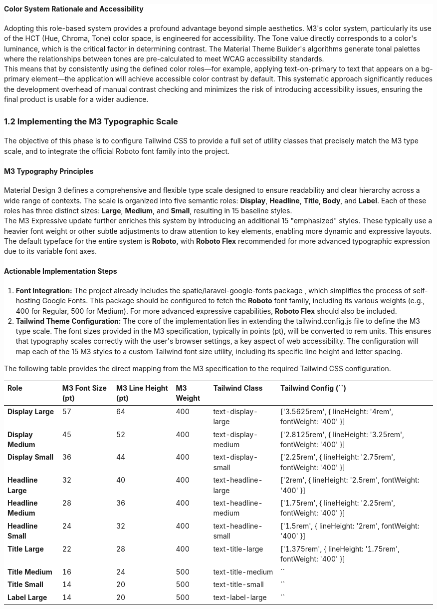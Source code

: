 #### **Color System Rationale and Accessibility**

Adopting this role-based system provides a profound advantage beyond simple aesthetics. M3's color system, particularly its use of the HCT (Hue, Chroma, Tone) color space, is engineered for accessibility. The Tone value directly corresponds to a color's luminance, which is the critical factor in determining contrast. The Material Theme Builder's algorithms generate tonal palettes where the relationships between tones are pre-calculated to meet WCAG accessibility standards.  
This means that by consistently using the defined color roles—for example, applying text-on-primary to text that appears on a bg-primary element—the application will achieve accessible color contrast by default. This systematic approach significantly reduces the development overhead of manual contrast checking and minimizes the risk of introducing accessibility issues, ensuring the final product is usable for a wider audience.

### **1.2 Implementing the M3 Typographic Scale**

The objective of this phase is to configure Tailwind CSS to provide a full set of utility classes that precisely match the M3 type scale, and to integrate the official Roboto font family into the project.

#### **M3 Typography Principles**

Material Design 3 defines a comprehensive and flexible type scale designed to ensure readability and clear hierarchy across a wide range of contexts. The scale is organized into five semantic roles: **Display**, **Headline**, **Title**, **Body**, and **Label**. Each of these roles has three distinct sizes: **Large**, **Medium**, and **Small**, resulting in 15 baseline styles.  
The M3 Expressive update further enriches this system by introducing an additional 15 "emphasized" styles. These typically use a heavier font weight or other subtle adjustments to draw attention to key elements, enabling more dynamic and expressive layouts. The default typeface for the entire system is **Roboto**, with **Roboto Flex** recommended for more advanced typographic expression due to its variable font axes.

#### **Actionable Implementation Steps**

1. **Font Integration:** The project already includes the spatie/laravel-google-fonts package , which simplifies the process of self-hosting Google Fonts. This package should be configured to fetch the **Roboto** font family, including its various weights (e.g., 400 for Regular, 500 for Medium). For more advanced expressive capabilities, **Roboto Flex** should also be included.  
2. **Tailwind Theme Configuration:** The core of the implementation lies in extending the tailwind.config.js file to define the M3 type scale. The font sizes provided in the M3 specification, typically in points (pt), will be converted to rem units. This ensures that typography scales correctly with the user's browser settings, a key aspect of web accessibility. The configuration will map each of the 15 M3 styles to a custom Tailwind font size utility, including its specific line height and letter spacing.

The following table provides the direct mapping from the M3 specification to the required Tailwind CSS configuration.

| Role | M3 Font Size (pt) | M3 Line Height (pt) | M3 Weight | Tailwind Class | Tailwind Config (\`\`) |
| :---- | :---- | :---- | :---- | :---- | :---- |
| **Display Large** | 57 | 64 | 400 | text-display-large | \['3.5625rem', { lineHeight: '4rem', fontWeight: '400' }\] |
| **Display Medium** | 45 | 52 | 400 | text-display-medium | \['2.8125rem', { lineHeight: '3.25rem', fontWeight: '400' }\] |
| **Display Small** | 36 | 44 | 400 | text-display-small | \['2.25rem', { lineHeight: '2.75rem', fontWeight: '400' }\] |
| **Headline Large** | 32 | 40 | 400 | text-headline-large | \['2rem', { lineHeight: '2.5rem', fontWeight: '400' }\] |
| **Headline Medium** | 28 | 36 | 400 | text-headline-medium | \['1.75rem', { lineHeight: '2.25rem', fontWeight: '400' }\] |
| **Headline Small** | 24 | 32 | 400 | text-headline-small | \['1.5rem', { lineHeight: '2rem', fontWeight: '400' }\] |
| **Title Large** | 22 | 28 | 400 | text-title-large | \['1.375rem', { lineHeight: '1.75rem', fontWeight: '400' }\] |
| **Title Medium** | 16 | 24 | 500 | text-title-medium | \`\` |
| **Title Small** | 14 | 20 | 500 | text-title-small | \`\` |
| **Label Large** | 14 | 20 | 500 | text-label-large | \`\` |
